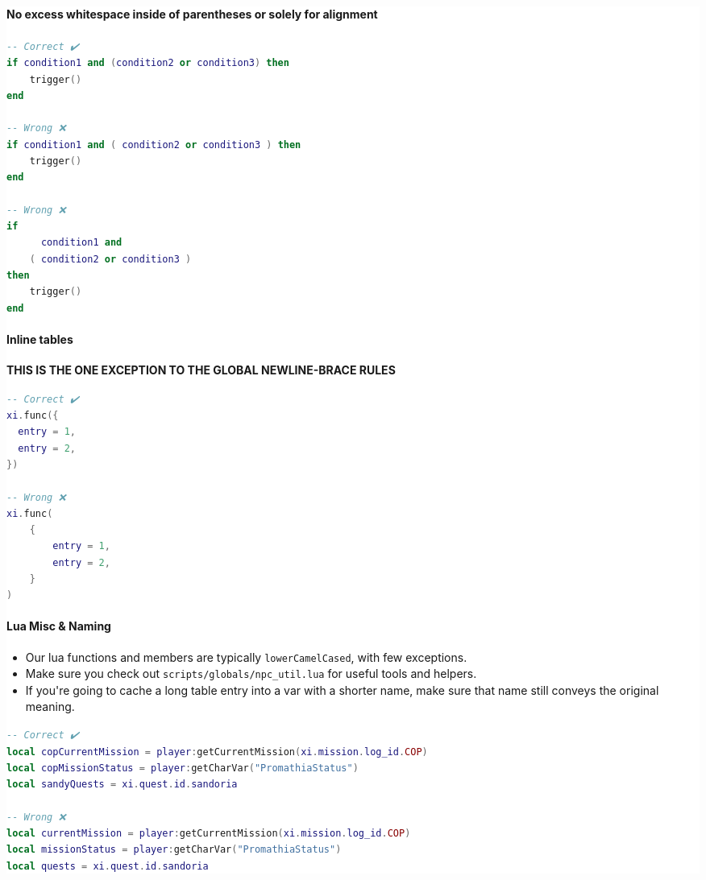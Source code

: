 #### No excess whitespace inside of parentheses or solely for alignment
```lua
-- Correct ✔️ 
if condition1 and (condition2 or condition3) then
    trigger()
end

-- Wrong ❌
if condition1 and ( condition2 or condition3 ) then
    trigger()
end

-- Wrong ❌
if
      condition1 and 
    ( condition2 or condition3 )
then
    trigger()
end
```

#### Inline tables

**THIS IS THE ONE EXCEPTION TO THE GLOBAL NEWLINE-BRACE RULES** 
```lua
-- Correct ✔️ 
xi.func({
  entry = 1,
  entry = 2,
})

-- Wrong ❌
xi.func(
    {
        entry = 1,
        entry = 2,
    }
)
```

#### Lua Misc & Naming
* Our lua functions and members are typically `lowerCamelCased`, with few exceptions.
* Make sure you check out `scripts/globals/npc_util.lua` for useful tools and helpers.
* If you're going to cache a long table entry into a var with a shorter name, make sure that name still conveys the original meaning.
```lua
-- Correct ✔️ 
local copCurrentMission = player:getCurrentMission(xi.mission.log_id.COP)
local copMissionStatus = player:getCharVar("PromathiaStatus")
local sandyQuests = xi.quest.id.sandoria

-- Wrong ❌
local currentMission = player:getCurrentMission(xi.mission.log_id.COP)
local missionStatus = player:getCharVar("PromathiaStatus")
local quests = xi.quest.id.sandoria
```
